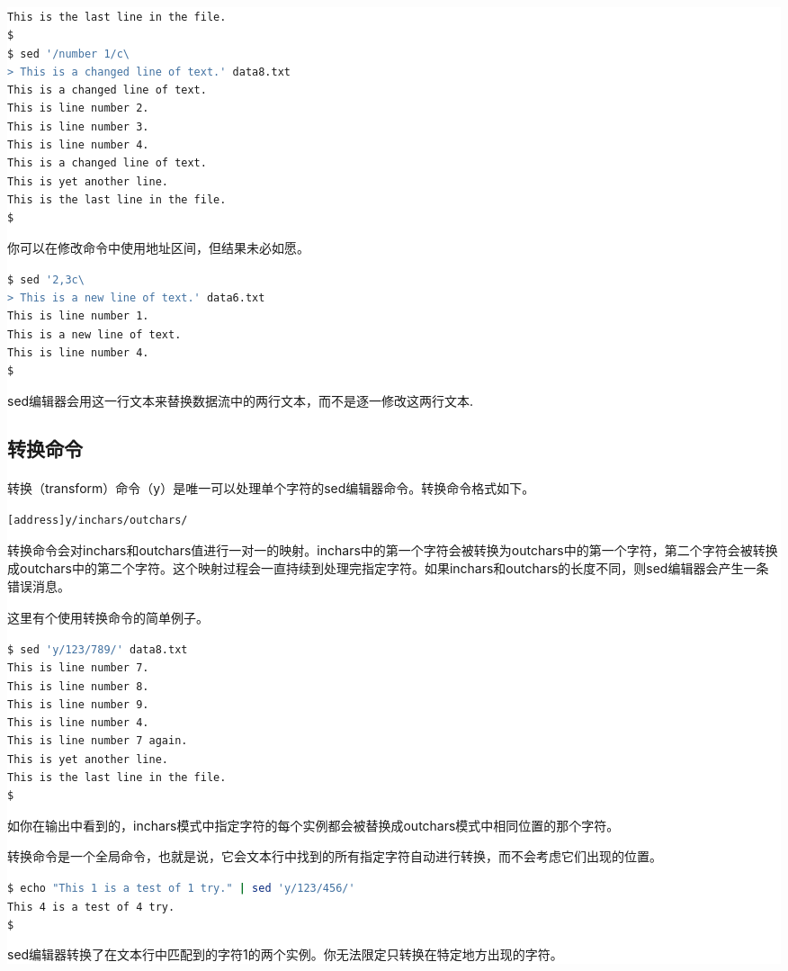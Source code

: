 ```bash
This is the last line in the file.
$
$ sed '/number 1/c\
> This is a changed line of text.' data8.txt
This is a changed line of text.
This is line number 2.
This is line number 3.
This is line number 4.
This is a changed line of text.
This is yet another line.
This is the last line in the file.
$
```
你可以在修改命令中使用地址区间，但结果未必如愿。
```bash
$ sed '2,3c\
> This is a new line of text.' data6.txt
This is line number 1.
This is a new line of text.
This is line number 4.
$
```
sed编辑器会用这一行文本来替换数据流中的两行文本，而不是逐一修改这两行文本.
 ## 转换命令
 转换（transform）命令（y）是唯一可以处理单个字符的sed编辑器命令。转换命令格式如下。
 ```bash
 [address]y/inchars/outchars/
 ```
 转换命令会对inchars和outchars值进行一对一的映射。inchars中的第一个字符会被转换为outchars中的第一个字符，第二个字符会被转换成outchars中的第二个字符。这个映射过程会一直持续到处理完指定字符。如果inchars和outchars的长度不同，则sed编辑器会产生一条错误消息。

这里有个使用转换命令的简单例子。
```bash
$ sed 'y/123/789/' data8.txt
This is line number 7.
This is line number 8.
This is line number 9.
This is line number 4.
This is line number 7 again.
This is yet another line.
This is the last line in the file.
$
```
如你在输出中看到的，inchars模式中指定字符的每个实例都会被替换成outchars模式中相同位置的那个字符。

转换命令是一个全局命令，也就是说，它会文本行中找到的所有指定字符自动进行转换，而不会考虑它们出现的位置。
```bash
$ echo "This 1 is a test of 1 try." | sed 'y/123/456/'
This 4 is a test of 4 try.
$
```
sed编辑器转换了在文本行中匹配到的字符1的两个实例。你无法限定只转换在特定地方出现的字符。
